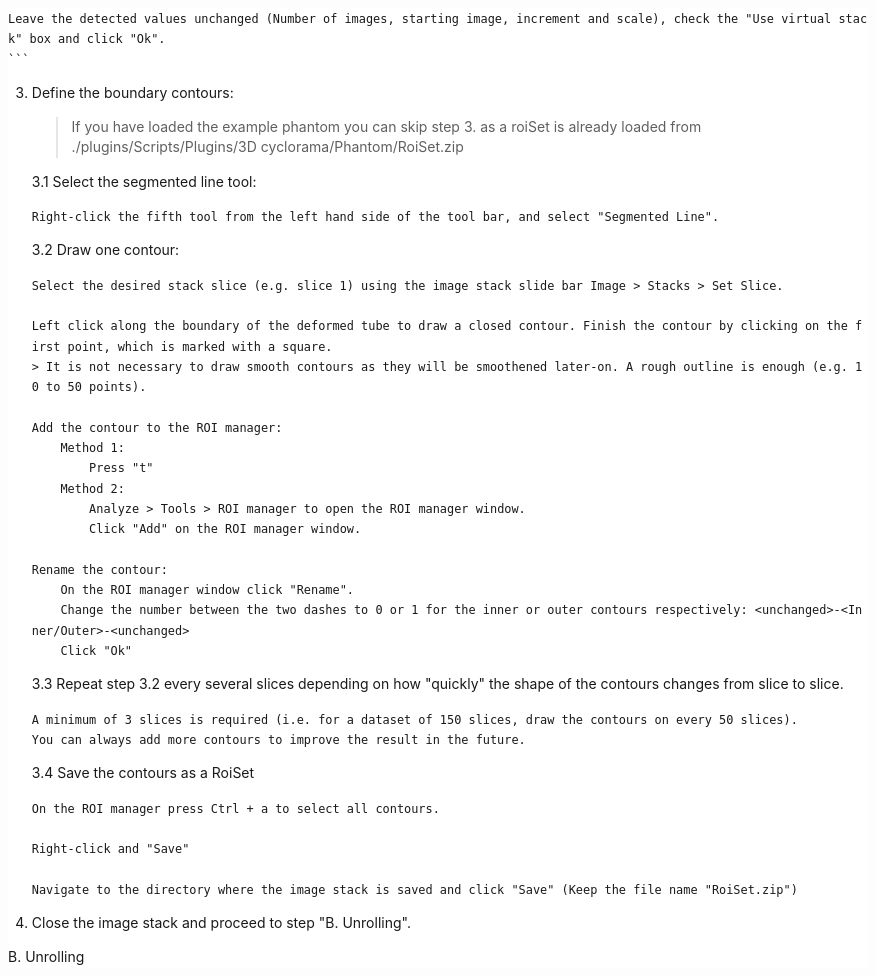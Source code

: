 	Leave the detected values unchanged (Number of images, starting image, increment and scale), check the "Use virtual stack" box and click "Ok".
	```
3. Define the boundary contours:

	> If you have loaded the example phantom you can skip step 3. as a roiSet is already loaded from ./plugins/Scripts/Plugins/3D cyclorama/Phantom/RoiSet.zip

	3.1 Select the segmented line tool:
	```
	Right-click the fifth tool from the left hand side of the tool bar, and select "Segmented Line".
	```
	3.2 Draw one contour:
	```
	Select the desired stack slice (e.g. slice 1) using the image stack slide bar Image > Stacks > Set Slice.

	Left click along the boundary of the deformed tube to draw a closed contour. Finish the contour by clicking on the first point, which is marked with a square.
	> It is not necessary to draw smooth contours as they will be smoothened later-on. A rough outline is enough (e.g. 10 to 50 points).

	Add the contour to the ROI manager:
		Method 1:
			Press "t"
		Method 2:
			Analyze > Tools > ROI manager to open the ROI manager window.
			Click "Add" on the ROI manager window.

	Rename the contour:
		On the ROI manager window click "Rename".
		Change the number between the two dashes to 0 or 1 for the inner or outer contours respectively: <unchanged>-<Inner/Outer>-<unchanged>
		Click "Ok"  
	```
	3.3 Repeat step 3.2 every several slices depending on how "quickly" the shape of the contours changes from slice to slice.
	```
	A minimum of 3 slices is required (i.e. for a dataset of 150 slices, draw the contours on every 50 slices).
	You can always add more contours to improve the result in the future.
	```
	3.4 Save the contours as a RoiSet
	```
	On the ROI manager press Ctrl + a to select all contours.

	Right-click and "Save"

	Navigate to the directory where the image stack is saved and click "Save" (Keep the file name "RoiSet.zip")
	```
4. Close the image stack and proceed to step "B. Unrolling".

B. Unrolling
